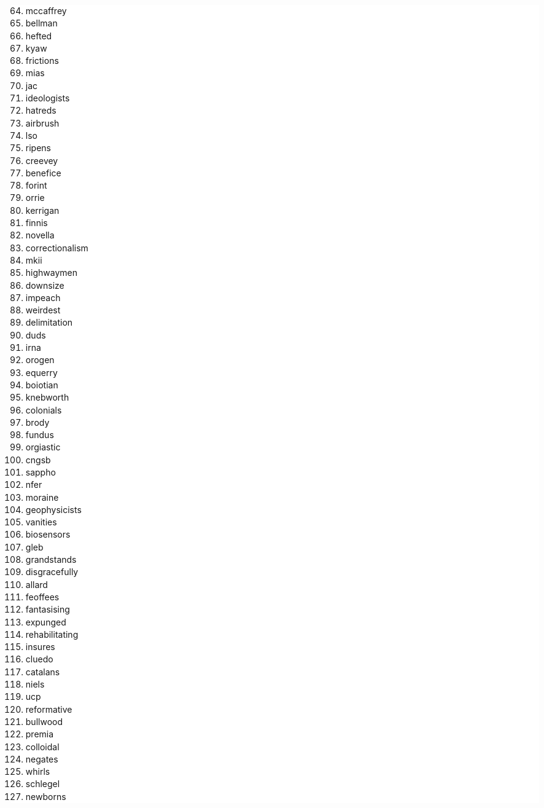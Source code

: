 64. mccaffrey
65. bellman
66. hefted
67. kyaw
68. frictions
69. mias
70. jac
71. ideologists
72. hatreds
73. airbrush
74. lso
75. ripens
76. creevey
77. benefice
78. forint
79. orrie
80. kerrigan
81. finnis
82. novella
83. correctionalism
84. mkii
85. highwaymen
86. downsize
87. impeach
88. weirdest
89. delimitation
90. duds
91. irna
92. orogen
93. equerry
94. boiotian
95. knebworth
96. colonials
97. brody
98. fundus
99. orgiastic
100. cngsb
101. sappho
102. nfer
103. moraine
104. geophysicists
105. vanities
106. biosensors
107. gleb
108. grandstands
109. disgracefully
110. allard
111. feoffees
112. fantasising
113. expunged
114. rehabilitating
115. insures
116. cluedo
117. catalans
118. niels
119. ucp
120. reformative
121. bullwood
122. premia
123. colloidal
124. negates
125. whirls
126. schlegel
127. newborns